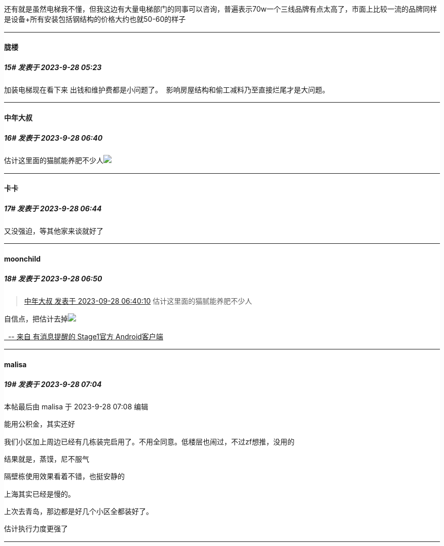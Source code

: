 还有就是虽然电梯我不懂，但我这边有大量电梯部门的同事可以咨询，普遍表示70w一个三线品牌有点太高了，市面上比较一流的品牌同样是设备+所有安装包括钢结构的价格大约也就50-60的样子

*****

####  胧楼  
##### 15#       发表于 2023-9-28 05:23

加装电梯现在看下来 出钱和维护费都是小问题了。  影响房屋结构和偷工减料乃至直接烂尾才是大问题。

*****

####  中年大叔  
##### 16#       发表于 2023-9-28 06:40

估计这里面的猫腻能养肥不少人<img src="https://static.saraba1st.com/image/smiley/face2017/007.png" referrerpolicy="no-referrer">

*****

####  卡卡  
##### 17#       发表于 2023-9-28 06:44

又没强迫，等其他家来谈就好了

*****

####  moonchild  
##### 18#       发表于 2023-9-28 06:50

<blockquote><a href="httphttps://bbs.saraba1st.com/2b/forum.php?mod=redirect&amp;goto=findpost&amp;pid=62552957&amp;ptid=2154628" target="_blank">中年大叔 发表于 2023-09-28 06:40:10</a>
估计这里面的猫腻能养肥不少人</blockquote>自信点，把估计去掉<img src="https://static.saraba1st.com/image/smiley/face2017/021.png" referrerpolicy="no-referrer">

[  -- 来自 有消息提醒的 Stage1官方 Android客户端](https://www.coolapk.com/apk/140634)

*****

####  malisa  
##### 19#       发表于 2023-9-28 07:04

 本帖最后由 malisa 于 2023-9-28 07:08 编辑 

能用公积金，其实还好

我们小区加上周边已经有几栋装完启用了。不用全同意。低楼层也闹过，不过zf想推，没用的

结果就是，蒸馍，尼不服气

隔壁栋使用效果看着不错，也挺安静的

上海其实已经是慢的。

上次去青岛，那边都是好几个小区全都装好了。

估计执行力度更强了

*****
